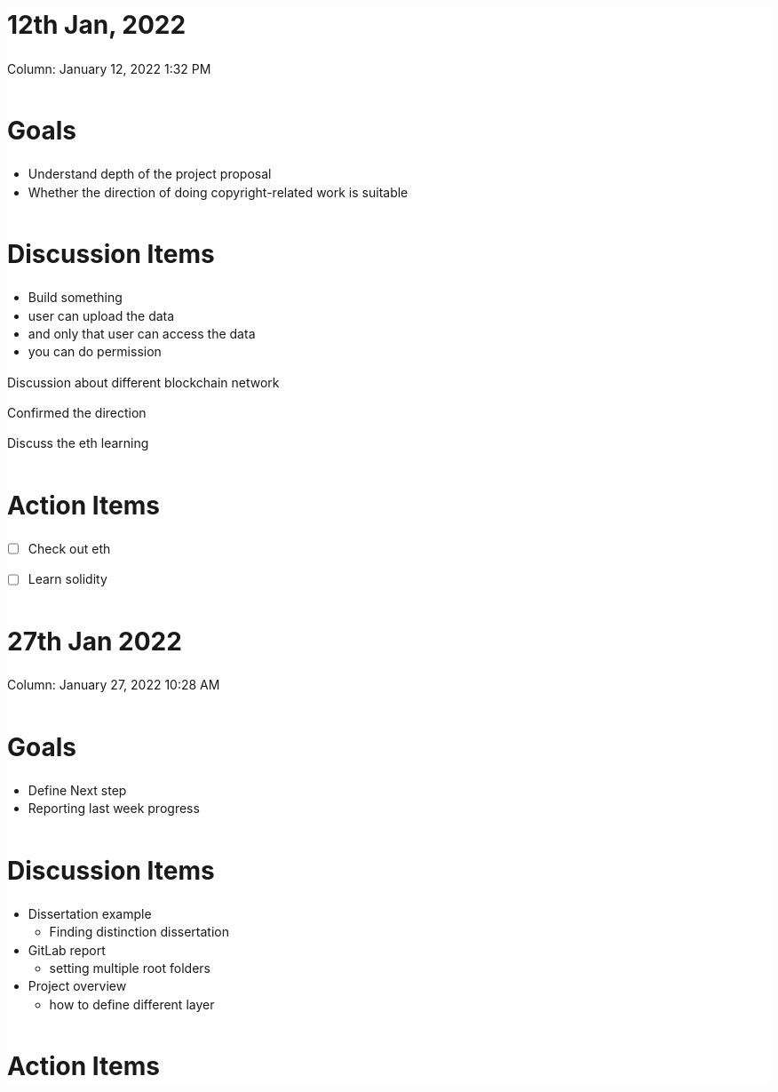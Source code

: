 # 12th Jan, 2022

Column: January 12, 2022 1:32 PM

# Goals

- Understand depth of the project proposal
- Whether the direction of doing copyright-related work is suitable

# Discussion Items

- Build something
- user can upload the data
- and only that user can access the data
- you can do permission

Discussion about different blockchain network

Confirmed the direction

Discuss the eth learning 

# Action Items

- [ ]  Check out eth
- [ ]  Learn solidity


# 27th Jan 2022

Column: January 27, 2022 10:28 AM

# Goals

- Define Next step
- Reporting last week progress

# Discussion Items

- Dissertation example
    - Finding distinction dissertation
- GitLab report
    - setting multiple root folders
- Project overview
    - how to define different layer

# Action Items
